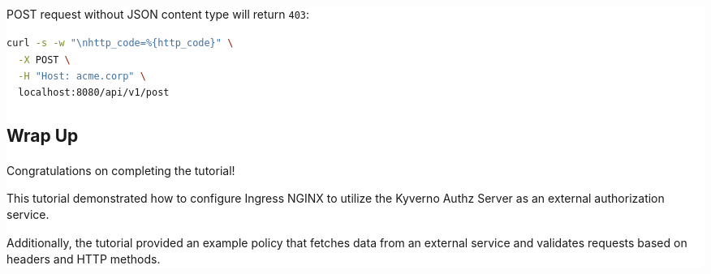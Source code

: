 POST request without JSON content type will return `403`:

```bash
curl -s -w "\nhttp_code=%{http_code}" \
  -X POST \
  -H "Host: acme.corp" \
  localhost:8080/api/v1/post
```

## Wrap Up

Congratulations on completing the tutorial!

This tutorial demonstrated how to configure Ingress NGINX to utilize the Kyverno Authz Server as an external authorization service.

Additionally, the tutorial provided an example policy that fetches data from an external service and validates requests based on headers and HTTP methods.
